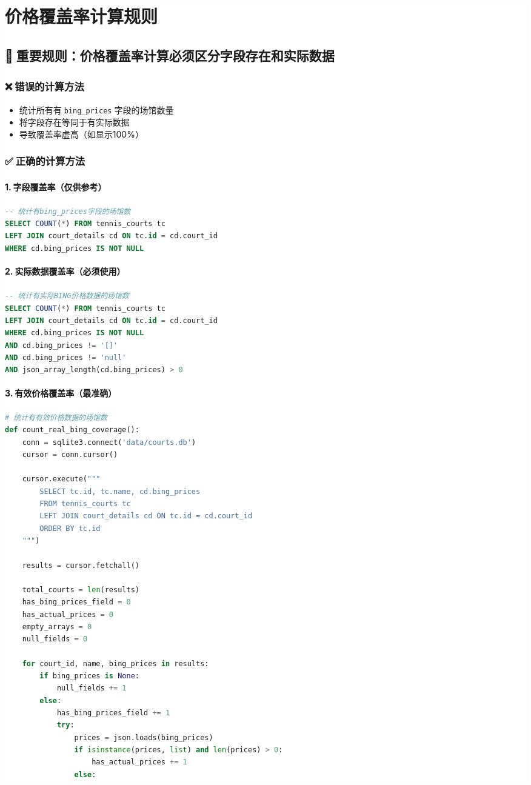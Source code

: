 # 价格覆盖率计算规则

## 🚨 重要规则：价格覆盖率计算必须区分字段存在和实际数据

### ❌ 错误的计算方法
- 统计所有有 `bing_prices` 字段的场馆数量
- 将字段存在等同于有实际数据
- 导致覆盖率虚高（如显示100%）

### ✅ 正确的计算方法

#### 1. 字段覆盖率（仅供参考）
```sql
-- 统计有bing_prices字段的场馆数
SELECT COUNT(*) FROM tennis_courts tc
LEFT JOIN court_details cd ON tc.id = cd.court_id
WHERE cd.bing_prices IS NOT NULL
```

#### 2. 实际数据覆盖率（必须使用）
```sql
-- 统计有实际BING价格数据的场馆数
SELECT COUNT(*) FROM tennis_courts tc
LEFT JOIN court_details cd ON tc.id = cd.court_id
WHERE cd.bing_prices IS NOT NULL 
AND cd.bing_prices != '[]'
AND cd.bing_prices != 'null'
AND json_array_length(cd.bing_prices) > 0
```

#### 3. 有效价格覆盖率（最准确）
```python
# 统计有有效价格数据的场馆数
def count_real_bing_coverage():
    conn = sqlite3.connect('data/courts.db')
    cursor = conn.cursor()
    
    cursor.execute("""
        SELECT tc.id, tc.name, cd.bing_prices
        FROM tennis_courts tc
        LEFT JOIN court_details cd ON tc.id = cd.court_id
        ORDER BY tc.id
    """)
    
    results = cursor.fetchall()
    
    total_courts = len(results)
    has_bing_prices_field = 0
    has_actual_prices = 0
    empty_arrays = 0
    null_fields = 0
    
    for court_id, name, bing_prices in results:
        if bing_prices is None:
            null_fields += 1
        else:
            has_bing_prices_field += 1
            try:
                prices = json.loads(bing_prices)
                if isinstance(prices, list) and len(prices) > 0:
                    has_actual_prices += 1
                else:
```